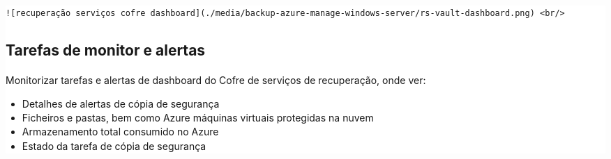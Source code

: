     ![recuperação serviços cofre dashboard](./media/backup-azure-manage-windows-server/rs-vault-dashboard.png) <br/>

## <a name="monitor-jobs-and-alerts"></a>Tarefas de monitor e alertas
Monitorizar tarefas e alertas de dashboard do Cofre de serviços de recuperação, onde ver:

- Detalhes de alertas de cópia de segurança
- Ficheiros e pastas, bem como Azure máquinas virtuais protegidas na nuvem
- Armazenamento total consumido no Azure
- Estado da tarefa de cópia de segurança
